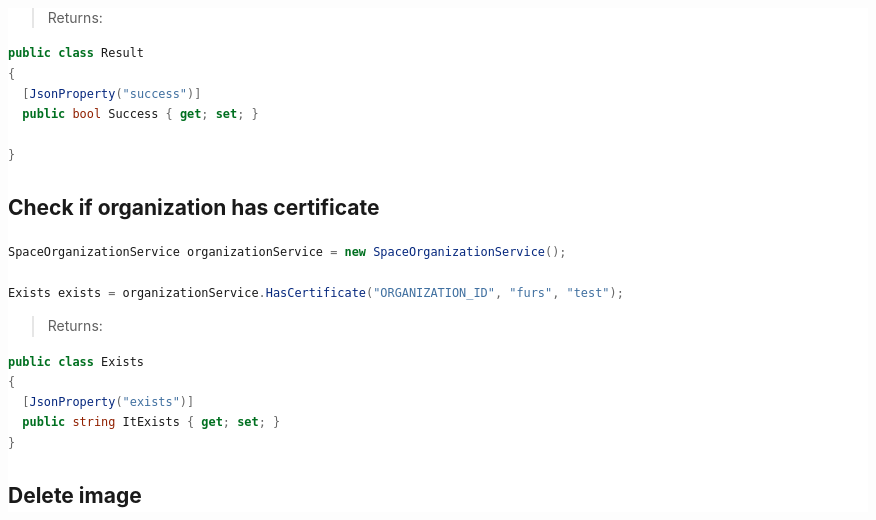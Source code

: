 ```php
```

> Returns:

```shell
```

```javascript
```

```csharp
public class Result
{
  [JsonProperty("success")]
  public bool Success { get; set; }

}
```

```php
```

## Check if organization has certificate

```shell
```

```javascript
```

```csharp
SpaceOrganizationService organizationService = new SpaceOrganizationService();

Exists exists = organizationService.HasCertificate("ORGANIZATION_ID", "furs", "test");
```

```php
```

> Returns:

```shell
```

```javascript
```

```csharp
public class Exists
{
  [JsonProperty("exists")]
  public string ItExists { get; set; }
}
```

```php
```

## Delete image

```shell
```
